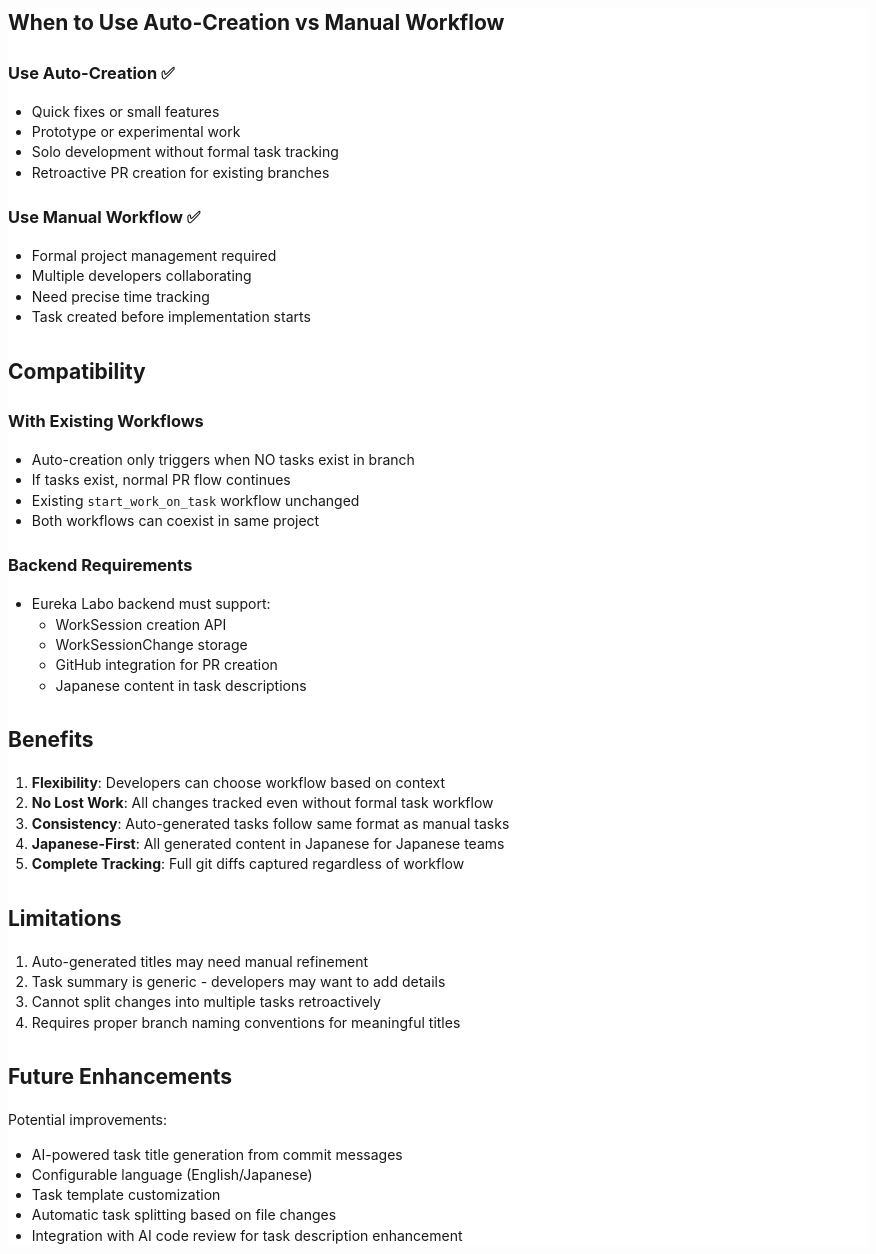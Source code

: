 ## When to Use Auto-Creation vs Manual Workflow

### Use Auto-Creation ✅
- Quick fixes or small features
- Prototype or experimental work
- Solo development without formal task tracking
- Retroactive PR creation for existing branches

### Use Manual Workflow ✅
- Formal project management required
- Multiple developers collaborating
- Need precise time tracking
- Task created before implementation starts

## Compatibility

### With Existing Workflows
- Auto-creation only triggers when NO tasks exist in branch
- If tasks exist, normal PR flow continues
- Existing `start_work_on_task` workflow unchanged
- Both workflows can coexist in same project

### Backend Requirements
- Eureka Labo backend must support:
  - WorkSession creation API
  - WorkSessionChange storage
  - GitHub integration for PR creation
  - Japanese content in task descriptions

## Benefits

1. **Flexibility**: Developers can choose workflow based on context
2. **No Lost Work**: All changes tracked even without formal task workflow
3. **Consistency**: Auto-generated tasks follow same format as manual tasks
4. **Japanese-First**: All generated content in Japanese for Japanese teams
5. **Complete Tracking**: Full git diffs captured regardless of workflow

## Limitations

1. Auto-generated titles may need manual refinement
2. Task summary is generic - developers may want to add details
3. Cannot split changes into multiple tasks retroactively
4. Requires proper branch naming conventions for meaningful titles

## Future Enhancements

Potential improvements:
- AI-powered task title generation from commit messages
- Configurable language (English/Japanese)
- Task template customization
- Automatic task splitting based on file changes
- Integration with AI code review for task description enhancement
